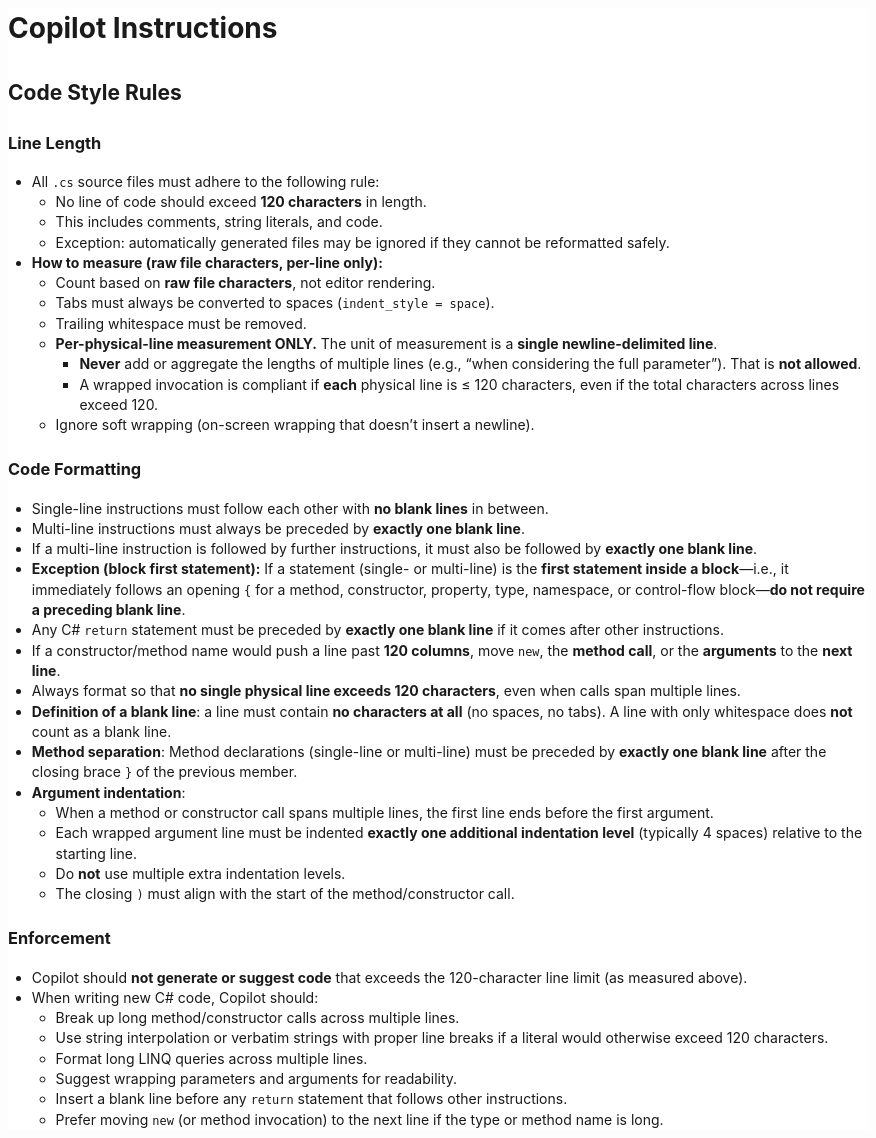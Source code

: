 # Copilot Instructions

## Code Style Rules

### Line Length
- All `.cs` source files must adhere to the following rule:
  - No line of code should exceed **120 characters** in length.
  - This includes comments, string literals, and code.
  - Exception: automatically generated files may be ignored if they cannot be reformatted safely.
- **How to measure (raw file characters, per-line only):**
  - Count based on **raw file characters**, not editor rendering.
  - Tabs must always be converted to spaces (`indent_style = space`).
  - Trailing whitespace must be removed.
  - **Per-physical-line measurement ONLY.** The unit of measurement is a **single newline-delimited line**.
    - **Never** add or aggregate the lengths of multiple lines (e.g., “when considering the full parameter”). That is **not allowed**.
    - A wrapped invocation is compliant if **each** physical line is ≤ 120 characters, even if the total characters across lines exceed 120.
  - Ignore soft wrapping (on-screen wrapping that doesn’t insert a newline).

### Code Formatting
- Single-line instructions must follow each other with **no blank lines** in between.
- Multi-line instructions must always be preceded by **exactly one blank line**.
- If a multi-line instruction is followed by further instructions, it must also be followed by **exactly one blank line**.
- **Exception (block first statement):** If a statement (single- or multi-line) is the **first statement inside a block**—i.e., it immediately follows an opening `{` for a method, constructor, property, type, namespace, or control-flow block—**do not require a preceding blank line**.
- Any C# `return` statement must be preceded by **exactly one blank line** if it comes after other instructions.
- If a constructor/method name would push a line past **120 columns**, move `new`, the **method call**, or the **arguments** to the **next line**.
- Always format so that **no single physical line exceeds 120 characters**, even when calls span multiple lines.
- **Definition of a blank line**: a line must contain **no characters at all** (no spaces, no tabs). A line with only whitespace does **not** count as a blank line.
- **Method separation**: Method declarations (single-line or multi-line) must be preceded by **exactly one blank line** after the closing brace `}` of the previous member.
- **Argument indentation**:  
  - When a method or constructor call spans multiple lines, the first line ends before the first argument.  
  - Each wrapped argument line must be indented **exactly one additional indentation level** (typically 4 spaces) relative to the starting line.  
  - Do **not** use multiple extra indentation levels.  
  - The closing `)` must align with the start of the method/constructor call.

### Enforcement
- Copilot should **not generate or suggest code** that exceeds the 120-character line limit (as measured above).
- When writing new C# code, Copilot should:
  - Break up long method/constructor calls across multiple lines.
  - Use string interpolation or verbatim strings with proper line breaks if a literal would otherwise exceed 120 characters.
  - Format long LINQ queries across multiple lines.
  - Suggest wrapping parameters and arguments for readability.
  - Insert a blank line before any `return` statement that follows other instructions.
  - Prefer moving `new` (or method invocation) to the next line if the type or method name is long.
